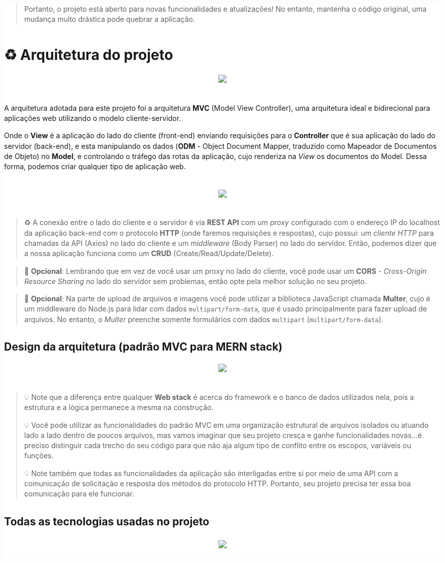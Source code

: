 > Portanto, o projeto está aberto para novas funcionalidades e atualizações! No entanto, mantenha o código original, uma mudança muito drástica pode quebrar a aplicação.

# ♻️ Arquitetura do projeto
<div align="center"><img src="https://user-images.githubusercontent.com/61624336/160253589-5d87ef9a-29de-4f19-90c4-7a992cb71087.png"></div><br \>

A arquitetura adotada para este projeto foi a arquitetura **MVC** (Model View Controller), uma arquitetura ideal e bidirecional para aplicações web utilizando o modelo cliente-servidor.

<p>Onde o <b>View</b> é a aplicação do lado do cliente (front-end) enviando requisições para o <b>Controller</b> que é sua aplicação do lado do servidor (back-end), e esta manipulando os dados (<b>ODM</b> - Object Document Mapper, traduzido como Mapeador de Documentos de Objeto) no <b>Model</b>, e controlando o tráfego das rotas da aplicação, cujo renderiza na <i>View</i> os documentos do Model. Dessa forma, podemos criar qualquer tipo de aplicação web.</p><br \>

<div align="center"><img src="https://user-images.githubusercontent.com/61624336/166125903-e4930306-3418-4bfe-a3bc-7446ea4f59e9.png" height="177px"></div><br \>

> ♻️ A conexão entre o lado do cliente e o servidor é via **REST API** com um _proxy_ configurado com o endereço IP do localhost da aplicação back-end com o protocolo **HTTP** (onde faremos requisições e respostas), cujo possui: um _cliente HTTP_ para chamadas da API (Axios) no lado do cliente e um _middleware_ (Body Parser) no lado do servidor. Então, podemos dizer que a nossa aplicação funciona como um **CRUD** (Create/Read/Update/Delete).

> 🔨 **Opcional**: Lembrando que em vez de você usar um proxy no lado do cliente, você pode usar um **CORS** - _Cross-Origin Resource Sharing_  no lado do servidor sem problemas, então opte pela melhor solução no seu projeto.

> 🔨 **Opcional**: Na parte de upload de arquivos e imagens você pode utilizar a biblioteca JavaScript chamada **Multer**, cujo é um middleware do Node.js para lidar com dados `multipart/form-data`, que é usado principalmente para fazer upload de arquivos. No entanto, o _Multer_ preenche somente formulários com dados `multipart` (`multipart/form-data`).

## Design da arquitetura (padrão MVC para MERN stack)
<div align="center"><img src="https://user-images.githubusercontent.com/61624336/160254779-cd2b8ddb-541a-45f3-a55a-38f6f4bf13ed.png" width="87%"></div><br \>

> 💡 Note que a diferença entre qualquer **Web stack** é acerca do framework e o banco de dados utilizados nela, pois a estrutura e a lógica permanece a mesma na construção.
> 
> 💡 Você pode utilizar as funcionalidades do padrão MVC em uma organização estrutural de arquivos isolados ou atuando lado a lado dentro de poucos arquivos, mas vamos imaginar que seu projeto cresça e ganhe funcionalidades novas...é preciso distinguir cada trecho do seu código para que não aja algum tipo de conflito entre os escopos, variáveis ou funções.
>
> 💡 Note também que todas as funcionalidades da aplicação são interligadas entre si por meio de uma API com a comunicação de solicitação e resposta dos métodos do protocolo HTTP. Portanto, seu projeto precisa ter essa boa comunicação para ele funcionar.

## Todas as tecnologias usadas no projeto
<div align="center"><img src="https://user-images.githubusercontent.com/61624336/163313379-1905f880-16e7-45d7-b273-5187eb148962.png" align="center" height="177"></div><br />
